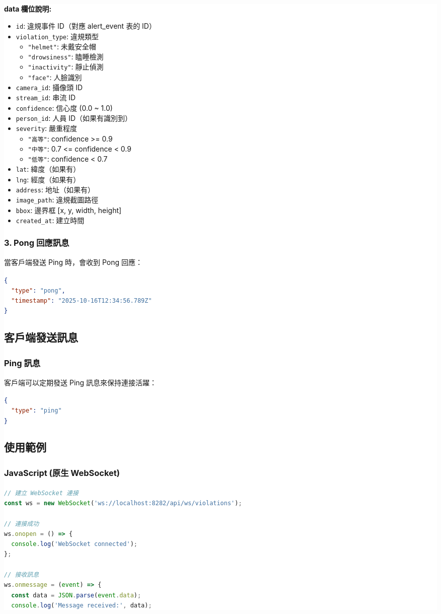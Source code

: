 ```json
```

**data 欄位說明:**
- `id`: 違規事件 ID（對應 alert_event 表的 ID）
- `violation_type`: 違規類型
  - `"helmet"`: 未戴安全帽
  - `"drowsiness"`: 瞌睡檢測
  - `"inactivity"`: 靜止偵測
  - `"face"`: 人臉識別
- `camera_id`: 攝像頭 ID
- `stream_id`: 串流 ID
- `confidence`: 信心度 (0.0 ~ 1.0)
- `person_id`: 人員 ID（如果有識別到）
- `severity`: 嚴重程度
  - `"高等"`: confidence >= 0.9
  - `"中等"`: 0.7 <= confidence < 0.9
  - `"低等"`: confidence < 0.7
- `lat`: 緯度（如果有）
- `lng`: 經度（如果有）
- `address`: 地址（如果有）
- `image_path`: 違規截圖路徑
- `bbox`: 邊界框 [x, y, width, height]
- `created_at`: 建立時間

### 3. Pong 回應訊息

當客戶端發送 Ping 時，會收到 Pong 回應：

```json
{
  "type": "pong",
  "timestamp": "2025-10-16T12:34:56.789Z"
}
```

## 客戶端發送訊息

### Ping 訊息

客戶端可以定期發送 Ping 訊息來保持連接活躍：

```json
{
  "type": "ping"
}
```

## 使用範例

### JavaScript (原生 WebSocket)

```javascript
// 建立 WebSocket 連接
const ws = new WebSocket('ws://localhost:8282/api/ws/violations');

// 連接成功
ws.onopen = () => {
  console.log('WebSocket connected');
};

// 接收訊息
ws.onmessage = (event) => {
  const data = JSON.parse(event.data);
  console.log('Message received:', data);

```